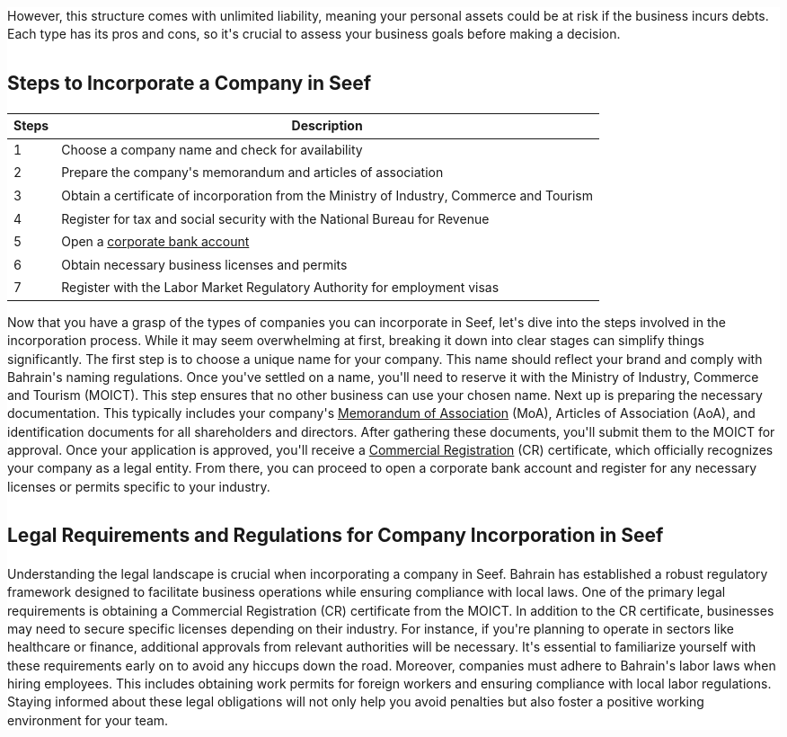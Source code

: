 However, this structure comes with unlimited liability, meaning your personal assets could be at risk if the business incurs debts. Each type has its pros and cons, so it's crucial to assess your business goals before making a decision.

Steps to Incorporate a Company in Seef
--------------------------------------

| Steps | Description |
| --- | --- |
| 1 | Choose a company name and check for availability |
| 2 | Prepare the company's memorandum and articles of association |
| 3 | Obtain a certificate of incorporation from the Ministry of Industry, Commerce and Tourism |
| 4 | Register for tax and social security with the National Bureau for Revenue |
| 5 | Open a [corporate bank account](https://keylinkbh.com/business-corporate-bank-account-in-bahrain/ "corporate bank account") |
| 6 | Obtain necessary business licenses and permits |
| 7 | Register with the Labor Market Regulatory Authority for employment visas |

Now that you have a grasp of the types of companies you can incorporate in Seef, let's dive into the steps involved in the incorporation process. While it may seem overwhelming at first, breaking it down into clear stages can simplify things significantly. The first step is to choose a unique name for your company.
This name should reflect your brand and comply with Bahrain's naming regulations. Once you've settled on a name, you'll need to reserve it with the Ministry of Industry, Commerce and Tourism (MOICT). This step ensures that no other business can use your chosen name.
Next up is preparing the necessary documentation. This typically includes your company's [Memorandum of Association](https://keylinkbh.com/memorandum-of-association-in-bahrain/ "Memorandum of Association") (MoA), Articles of Association (AoA), and identification documents for all shareholders and directors. After gathering these documents, you'll submit them to the MOICT for approval.
Once your application is approved, you'll receive a [Commercial Registration](https://keylinkbh.com/commercial-registration-in-bahrain/ "Commercial Registration") (CR) certificate, which officially recognizes your company as a legal entity. From there, you can proceed to open a corporate bank account and register for any necessary licenses or permits specific to your industry.

Legal Requirements and Regulations for Company Incorporation in Seef
--------------------------------------------------------------------

Understanding the legal landscape is crucial when incorporating a company in Seef. Bahrain has established a robust regulatory framework designed to facilitate business operations while ensuring compliance with local laws. One of the primary legal requirements is obtaining a Commercial Registration (CR) certificate from the MOICT.
In addition to the CR certificate, businesses may need to secure specific licenses depending on their industry. For instance, if you're planning to operate in sectors like healthcare or finance, additional approvals from relevant authorities will be necessary. It's essential to familiarize yourself with these requirements early on to avoid any hiccups down the road.
Moreover, companies must adhere to Bahrain's labor laws when hiring employees. This includes obtaining work permits for foreign workers and ensuring compliance with local labor regulations. Staying informed about these legal obligations will not only help you avoid penalties but also foster a positive working environment for your team.

